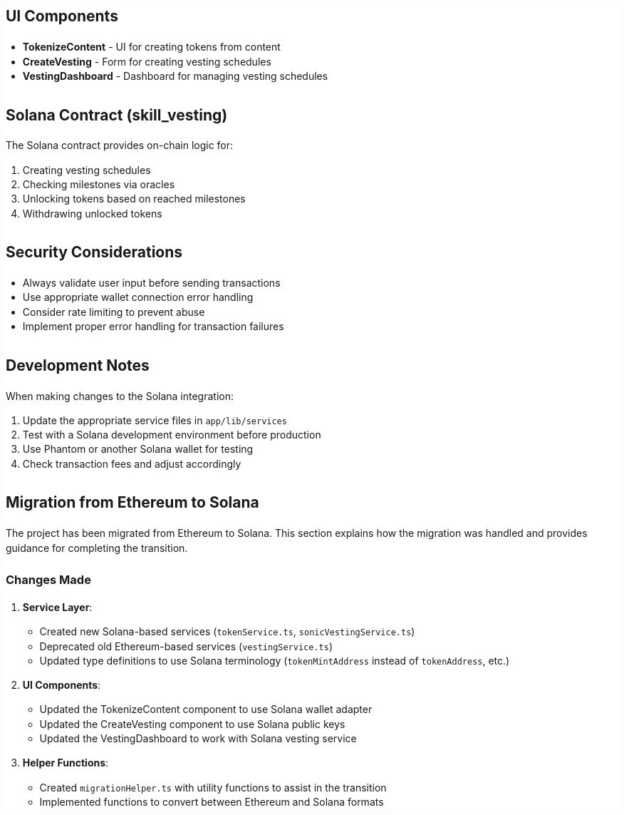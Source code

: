 ## UI Components

- **TokenizeContent** - UI for creating tokens from content
- **CreateVesting** - Form for creating vesting schedules
- **VestingDashboard** - Dashboard for managing vesting schedules

## Solana Contract (skill_vesting)

The Solana contract provides on-chain logic for:

1. Creating vesting schedules
2. Checking milestones via oracles
3. Unlocking tokens based on reached milestones
4. Withdrawing unlocked tokens

## Security Considerations

- Always validate user input before sending transactions
- Use appropriate wallet connection error handling
- Consider rate limiting to prevent abuse
- Implement proper error handling for transaction failures

## Development Notes

When making changes to the Solana integration:

1. Update the appropriate service files in `app/lib/services`
2. Test with a Solana development environment before production
3. Use Phantom or another Solana wallet for testing
4. Check transaction fees and adjust accordingly

## Migration from Ethereum to Solana

The project has been migrated from Ethereum to Solana. This section explains how the migration was handled and provides guidance for completing the transition.

### Changes Made

1. **Service Layer**:
   - Created new Solana-based services (`tokenService.ts`, `sonicVestingService.ts`)
   - Deprecated old Ethereum-based services (`vestingService.ts`)
   - Updated type definitions to use Solana terminology (`tokenMintAddress` instead of `tokenAddress`, etc.)

2. **UI Components**:
   - Updated the TokenizeContent component to use Solana wallet adapter
   - Updated the CreateVesting component to use Solana public keys
   - Updated the VestingDashboard to work with Solana vesting service

3. **Helper Functions**:
   - Created `migrationHelper.ts` with utility functions to assist in the transition
   - Implemented functions to convert between Ethereum and Solana formats
